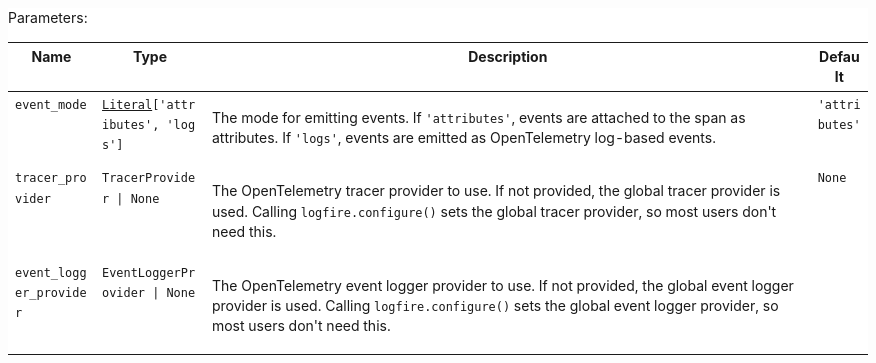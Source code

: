 
<p><span class="doc-section-title">Parameters:</span></p>
    <div class="md-typeset__scrollwrap"><div class="md-typeset__table"><table>
      <thead>
        <tr>
          <th>Name</th>
          <th>Type</th>
          <th>Description</th>
          <th>Default</th>
        </tr>
      </thead>
      <tbody>
          <tr class="doc-section-item">
            <td>
                <code>event_mode</code>
            </td>
            <td>
                  <code><a class="autorefs autorefs-external" title="typing.Literal" href="https://docs.python.org/3/library/typing.html#typing.Literal">Literal</a>['attributes', 'logs']</code>
            </td>
            <td>
              <div class="doc-md-description">
                <p>The mode for emitting events. If <code>'attributes'</code>, events are attached to the span as attributes.
If <code>'logs'</code>, events are emitted as OpenTelemetry log-based events.</p>
              </div>
            </td>
            <td>
                  <code>'attributes'</code>
            </td>
          </tr>
          <tr class="doc-section-item">
            <td>
                <code>tracer_provider</code>
            </td>
            <td>
                  <code><span title="opentelemetry.trace.TracerProvider">TracerProvider</span> | None</code>
            </td>
            <td>
              <div class="doc-md-description">
                <p>The OpenTelemetry tracer provider to use.
If not provided, the global tracer provider is used.
Calling <code>logfire.configure()</code> sets the global tracer provider, so most users don't need this.</p>
              </div>
            </td>
            <td>
                  <code>None</code>
            </td>
          </tr>
          <tr class="doc-section-item">
            <td>
                <code>event_logger_provider</code>
            </td>
            <td>
                  <code><span title="opentelemetry._events.EventLoggerProvider">EventLoggerProvider</span> | None</code>
            </td>
            <td>
              <div class="doc-md-description">
                <p>The OpenTelemetry event logger provider to use.
If not provided, the global event logger provider is used.
Calling <code>logfire.configure()</code> sets the global event logger provider, so most users don't need this.